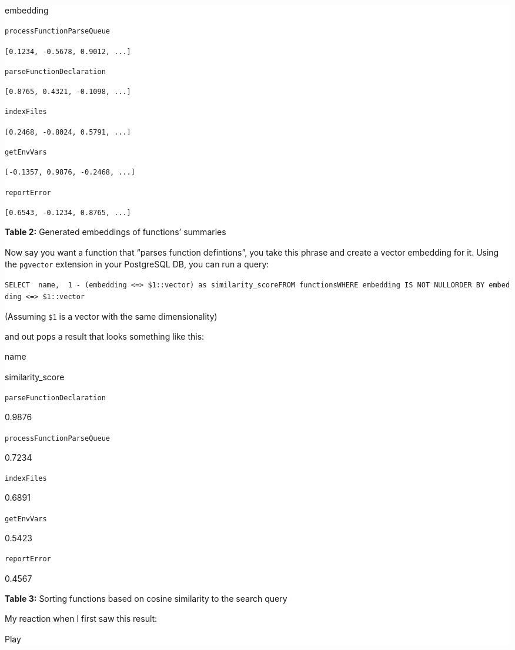 embedding

`processFunctionParseQueue`

`[0.1234, -0.5678, 0.9012, ...]`

`parseFunctionDeclaration`

`[0.8765, 0.4321, -0.1098, ...]`

`indexFiles`

`[0.2468, -0.8024, 0.5791, ...]`

`getEnvVars`

`[-0.1357, 0.9876, -0.2468, ...]`

`reportError`

`[0.6543, -0.1234, 0.8765, ...]`

**Table 2:** Generated embeddings of functions’ summaries

Now say you want a function that “parses function defintions”, you take this phrase and create a vector embedding for it. Using the `pgvector` extension in your PostgreSQL DB, you can run a query:

```
SELECT  name,  1 - (embedding <=> $1::vector) as similarity_scoreFROM functionsWHERE embedding IS NOT NULLORDER BY embedding <=> $1::vector
```

(Assuming `$1` is a vector with the same dimensionality)

and out pops a result that looks something like this:

name

similarity\_score

`parseFunctionDeclaration`

0.9876

`processFunctionParseQueue`

0.7234

`indexFiles`

0.6891

`getEnvVars`

0.5423

`reportError`

0.4567

**Table 3:** Sorting functions based on cosine similarity to the search query

My reaction when I first saw this result:

Play
